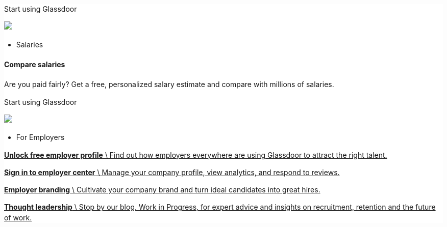 





Start using Glassdoor







![](https://www.glassdoor.com/assets/images/global-nav/locked-companies.png)

- Salaries






#### Compare salaries



Are you paid fairly? Get a free, personalized salary estimate and compare with millions of salaries.







Start using Glassdoor







![](https://www.glassdoor.com/assets/images/global-nav/locked-salaries.png)

- For Employers




[**Unlock free employer profile** \\
Find out how employers everywhere are using Glassdoor to attract the right talent.](https://www.glassdoor.com/employers/sign-up/?source=employermenu)



[**Sign in to employer center** \\
Manage your company profile, view analytics, and respond to reviews.](https://www.glassdoor.com/employers/ec/index.htm)



[**Employer branding** \\
Cultivate your company brand and turn ideal candidates into great hires.](https://www.glassdoor.com/employers/solutions/employer-branding/?utm_campaign=site-header-employers)



[**Thought leadership** \\
Stop by our blog, Work in Progress, for expert advice and insights on recruitment, retention and the future of work.](https://www.glassdoor.com/blog/?utm_campaign=site-header-employers)
